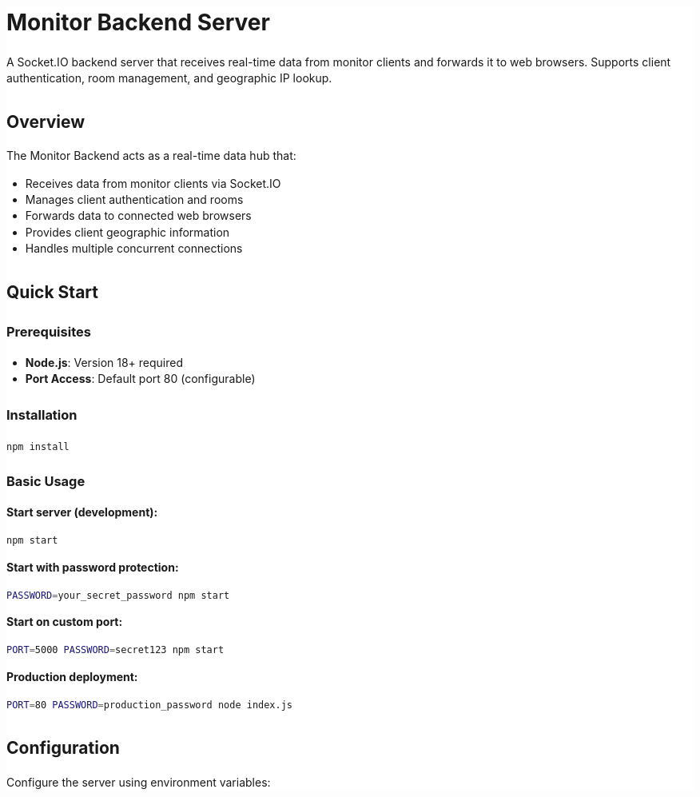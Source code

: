 # Monitor Backend Server

A Socket.IO backend server that receives real-time data from monitor clients and forwards it to web browsers. Supports client authentication, room management, and geographic IP lookup.

## Overview

The Monitor Backend acts as a real-time data hub that:
- Receives data from monitor clients via Socket.IO
- Manages client authentication and rooms
- Forwards data to connected web browsers
- Provides client geographic information
- Handles multiple concurrent connections

## Quick Start

### Prerequisites

- **Node.js**: Version 18+ required
- **Port Access**: Default port 80 (configurable)

### Installation

```bash
npm install
```

### Basic Usage

**Start server (development):**
```bash
npm start
```

**Start with password protection:**
```bash
PASSWORD=your_secret_password npm start
```

**Start on custom port:**
```bash
PORT=5000 PASSWORD=secret123 npm start
```

**Production deployment:**
```bash
PORT=80 PASSWORD=production_password node index.js
```

## Configuration

Configure the server using environment variables:
